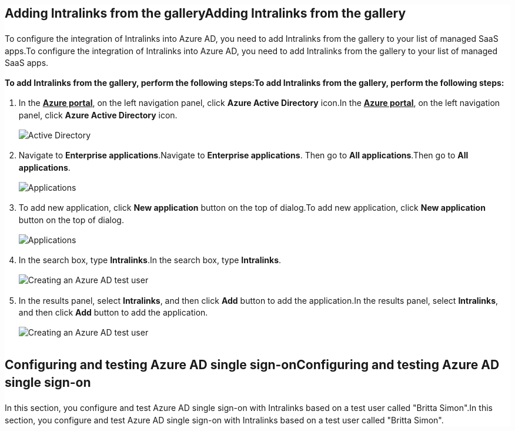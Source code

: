 ## <a name="adding-intralinks-from-the-gallery"></a><span data-ttu-id="a7cee-123">Adding Intralinks from the gallery</span><span class="sxs-lookup"><span data-stu-id="a7cee-123">Adding Intralinks from the gallery</span></span>
<span data-ttu-id="a7cee-124">To configure the integration of Intralinks into Azure AD, you need to add Intralinks from the gallery to your list of managed SaaS apps.</span><span class="sxs-lookup"><span data-stu-id="a7cee-124">To configure the integration of Intralinks into Azure AD, you need to add Intralinks from the gallery to your list of managed SaaS apps.</span></span>

<span data-ttu-id="a7cee-125">**To add Intralinks from the gallery, perform the following steps:**</span><span class="sxs-lookup"><span data-stu-id="a7cee-125">**To add Intralinks from the gallery, perform the following steps:**</span></span>

1. <span data-ttu-id="a7cee-126">In the **[Azure portal](https://portal.azure.com)**, on the left navigation panel, click **Azure Active Directory** icon.</span><span class="sxs-lookup"><span data-stu-id="a7cee-126">In the **[Azure portal](https://portal.azure.com)**, on the left navigation panel, click **Azure Active Directory** icon.</span></span> 

    ![Active Directory][1]

1. <span data-ttu-id="a7cee-128">Navigate to **Enterprise applications**.</span><span class="sxs-lookup"><span data-stu-id="a7cee-128">Navigate to **Enterprise applications**.</span></span> <span data-ttu-id="a7cee-129">Then go to **All applications**.</span><span class="sxs-lookup"><span data-stu-id="a7cee-129">Then go to **All applications**.</span></span>

    ![Applications][2]
    
1. <span data-ttu-id="a7cee-131">To add new application, click **New application** button on the top of dialog.</span><span class="sxs-lookup"><span data-stu-id="a7cee-131">To add new application, click **New application** button on the top of dialog.</span></span>

    ![Applications][3]

1. <span data-ttu-id="a7cee-133">In the search box, type **Intralinks**.</span><span class="sxs-lookup"><span data-stu-id="a7cee-133">In the search box, type **Intralinks**.</span></span>

    ![Creating an Azure AD test user](./media/intralinks-tutorial/tutorial_intralinks_search.png)

1. <span data-ttu-id="a7cee-135">In the results panel, select **Intralinks**, and then click **Add** button to add the application.</span><span class="sxs-lookup"><span data-stu-id="a7cee-135">In the results panel, select **Intralinks**, and then click **Add** button to add the application.</span></span>

    ![Creating an Azure AD test user](./media/intralinks-tutorial/tutorial_intralinks_addfromgallery.png)

##  <a name="configuring-and-testing-azure-ad-single-sign-on"></a><span data-ttu-id="a7cee-137">Configuring and testing Azure AD single sign-on</span><span class="sxs-lookup"><span data-stu-id="a7cee-137">Configuring and testing Azure AD single sign-on</span></span>
<span data-ttu-id="a7cee-138">In this section, you configure and test Azure AD single sign-on with Intralinks based on a test user called "Britta Simon".</span><span class="sxs-lookup"><span data-stu-id="a7cee-138">In this section, you configure and test Azure AD single sign-on with Intralinks based on a test user called "Britta Simon".</span></span>


[1]: ./media/intralinks-tutorial/tutorial_general_01.png
[2]: ./media/intralinks-tutorial/tutorial_general_02.png
[3]: ./media/intralinks-tutorial/tutorial_general_03.png
[4]: ./media/intralinks-tutorial/tutorial_general_04.png
[100]: ./media/intralinks-tutorial/tutorial_general_100.png
[200]: ./media/intralinks-tutorial/tutorial_general_200.png
[201]: ./media/intralinks-tutorial/tutorial_general_201.png
[202]: ./media/intralinks-tutorial/tutorial_general_202.png
[203]: ./media/intralinks-tutorial/tutorial_general_203.png